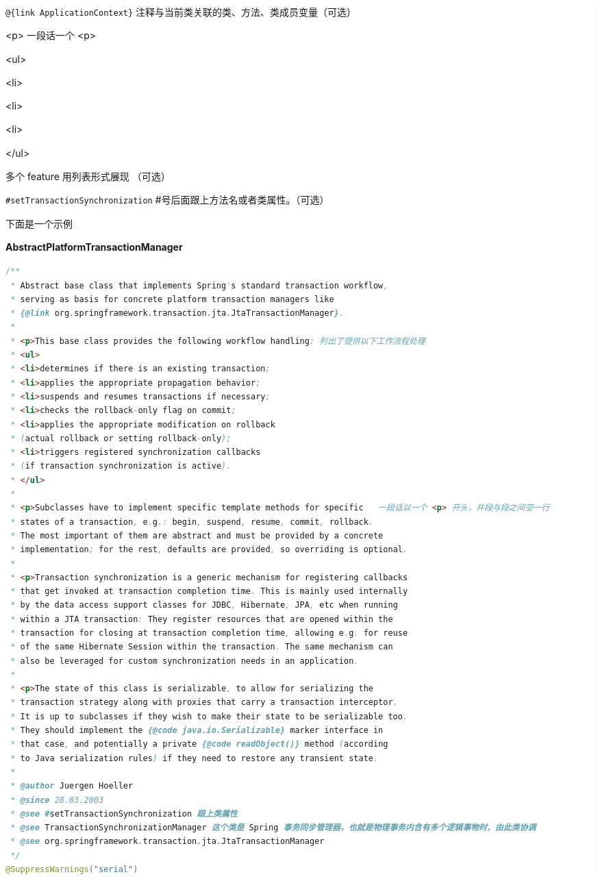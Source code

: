 `@{link ApplicationContext}` 注释与当前类关联的类、方法、类成员变量（可选）

\<p\> 一段话一个 \<p\>

\<ul\>

\<li>

\<li>

\<li>

\</ul\>

多个 feature 用列表形式展现 （可选）

`#setTransactionSynchronization` #号后面跟上方法名或者类属性。（可选）

下面是一个示例

  **AbstractPlatformTransactionManager**

  ```java
  /**
   * Abstract base class that implements Spring's standard transaction workflow,
   * serving as basis for concrete platform transaction managers like
   * {@link org.springframework.transaction.jta.JtaTransactionManager}.
   *
   * <p>This base class provides the following workflow handling: 列出了提供以下工作流程处理
   * <ul>
   * <li>determines if there is an existing transaction;
   * <li>applies the appropriate propagation behavior;
   * <li>suspends and resumes transactions if necessary;
   * <li>checks the rollback-only flag on commit;
   * <li>applies the appropriate modification on rollback
   * (actual rollback or setting rollback-only);
   * <li>triggers registered synchronization callbacks
   * (if transaction synchronization is active).
   * </ul>
   *
   * <p>Subclasses have to implement specific template methods for specific   一段话以一个 <p> 开头，并段与段之间空一行
   * states of a transaction, e.g.: begin, suspend, resume, commit, rollback.
   * The most important of them are abstract and must be provided by a concrete
   * implementation; for the rest, defaults are provided, so overriding is optional.
   *
   * <p>Transaction synchronization is a generic mechanism for registering callbacks
   * that get invoked at transaction completion time. This is mainly used internally
   * by the data access support classes for JDBC, Hibernate, JPA, etc when running
   * within a JTA transaction: They register resources that are opened within the
   * transaction for closing at transaction completion time, allowing e.g. for reuse
   * of the same Hibernate Session within the transaction. The same mechanism can
   * also be leveraged for custom synchronization needs in an application.
   *
   * <p>The state of this class is serializable, to allow for serializing the
   * transaction strategy along with proxies that carry a transaction interceptor.
   * It is up to subclasses if they wish to make their state to be serializable too.
   * They should implement the {@code java.io.Serializable} marker interface in
   * that case, and potentially a private {@code readObject()} method (according
   * to Java serialization rules) if they need to restore any transient state.
   *
   * @author Juergen Hoeller
   * @since 28.03.2003
   * @see #setTransactionSynchronization 跟上类属性
   * @see TransactionSynchronizationManager 这个类是 Spring 事务同步管理器，也就是物理事务内含有多个逻辑事物时，由此类协调
   * @see org.springframework.transaction.jta.JtaTransactionManager 
   */
  @SuppressWarnings("serial")
  ```